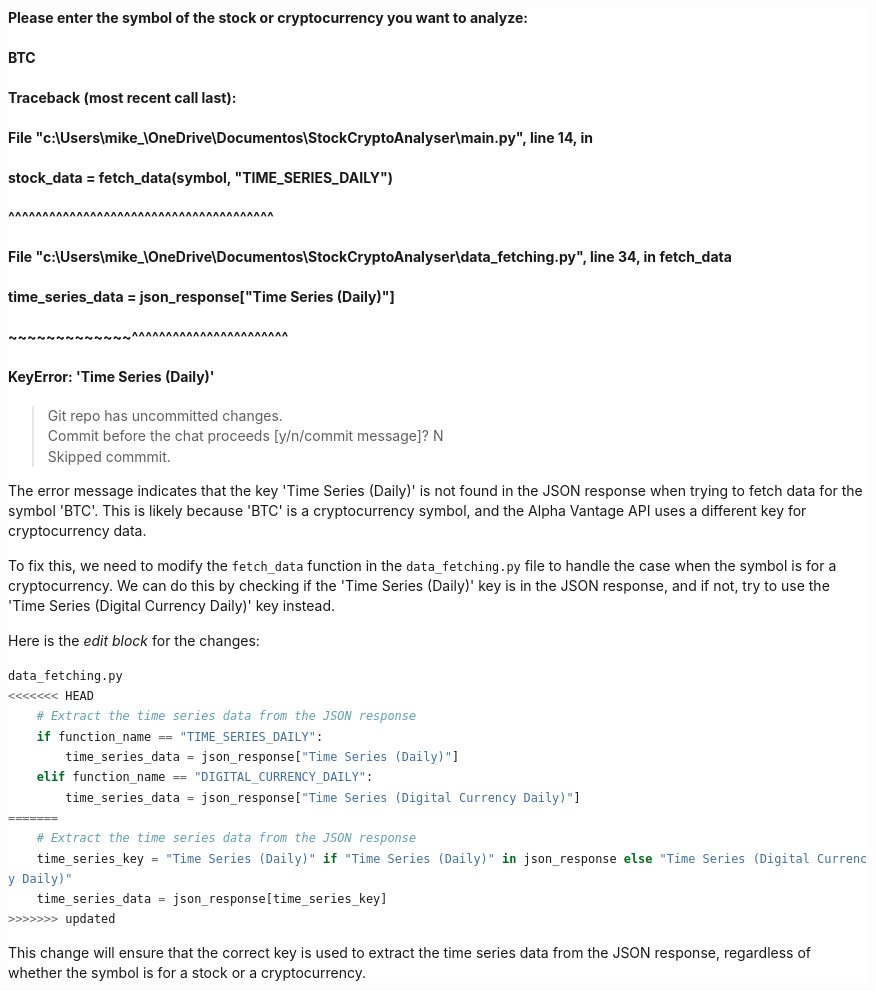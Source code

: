 #### Please enter the symbol of the stock or cryptocurrency you want to analyze:  
#### BTC  
#### Traceback (most recent call last):  
####   File "c:\Users\mike_\OneDrive\Documentos\StockCryptoAnalyser\main.py", line 14, in <module>  
####     stock_data = fetch_data(symbol, "TIME_SERIES_DAILY")  
####                  ^^^^^^^^^^^^^^^^^^^^^^^^^^^^^^^^^^^^^^^  
####   File "c:\Users\mike_\OneDrive\Documentos\StockCryptoAnalyser\data_fetching.py", line 34, in fetch_data  
####     time_series_data = json_response["Time Series (Daily)"]  
####                        ~~~~~~~~~~~~~^^^^^^^^^^^^^^^^^^^^^^^  
#### KeyError: 'Time Series (Daily)'  
> Git repo has uncommitted changes.  
> Commit before the chat proceeds [y/n/commit message]? N  
> Skipped commmit.  

The error message indicates that the key 'Time Series (Daily)' is not found in the JSON response when trying to fetch data for the symbol 'BTC'. This is likely because 'BTC' is a cryptocurrency symbol, and the Alpha Vantage API uses a different key for cryptocurrency data.

To fix this, we need to modify the `fetch_data` function in the `data_fetching.py` file to handle the case when the symbol is for a cryptocurrency. We can do this by checking if the 'Time Series (Daily)' key is in the JSON response, and if not, try to use the 'Time Series (Digital Currency Daily)' key instead.

Here is the *edit block* for the changes:

```python
data_fetching.py
<<<<<<< HEAD
    # Extract the time series data from the JSON response
    if function_name == "TIME_SERIES_DAILY":
        time_series_data = json_response["Time Series (Daily)"]
    elif function_name == "DIGITAL_CURRENCY_DAILY":
        time_series_data = json_response["Time Series (Digital Currency Daily)"]
=======
    # Extract the time series data from the JSON response
    time_series_key = "Time Series (Daily)" if "Time Series (Daily)" in json_response else "Time Series (Digital Currency Daily)"
    time_series_data = json_response[time_series_key]
>>>>>>> updated
```

This change will ensure that the correct key is used to extract the time series data from the JSON response, regardless of whether the symbol is for a stock or a cryptocurrency.
